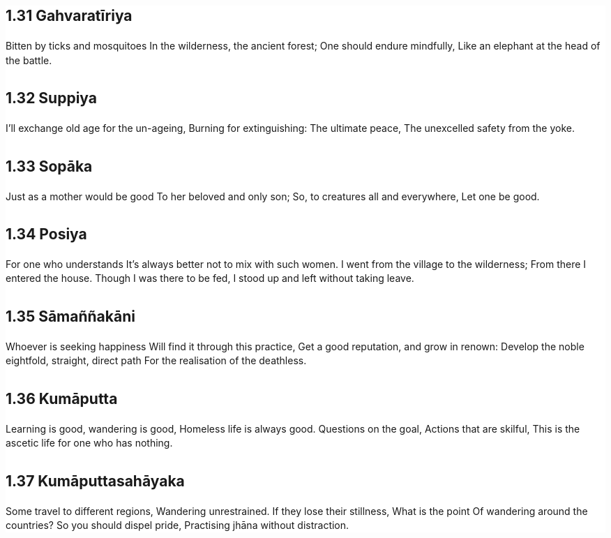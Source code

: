 ## 1.31 Gahvaratīriya
Bitten by ticks and mosquitoes
In the wilderness, the ancient forest;
One should endure mindfully,
Like an elephant at the head of the battle.

## 1.32 Suppiya
I’ll exchange old age for the un-ageing,
Burning for extinguishing:
The ultimate peace,
The unexcelled safety from the yoke.

## 1.33 Sopāka
Just as a mother would be good
To her beloved and only son;
So, to creatures all and everywhere,
Let one be good.

## 1.34 Posiya
For one who understands
It’s always better not to mix with such women.
I went from the village to the wilderness;
From there I entered the house.
Though I was there to be fed,
I stood up and left without taking leave.

## 1.35 Sāmaññakāni
Whoever is seeking happiness
Will find it through this practice,
Get a good reputation, and grow in renown:
Develop the noble eightfold, straight, direct path
For the realisation of the deathless.

## 1.36 Kumāputta
Learning is good, wandering is good,
Homeless life is always good.
Questions on the goal,
Actions that are skilful,
This is the ascetic life for one who has nothing.

## 1.37 Kumāputtasahāyaka
Some travel to different regions,
Wandering unrestrained.
If they lose their stillness,
What is the point
Of wandering around the countries?
So you should dispel pride,
Practising jhāna without distraction.
